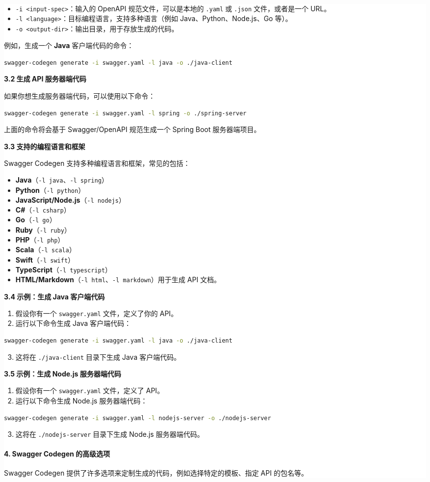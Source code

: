 * `-i <input-spec>`：输入的 OpenAPI 规范文件，可以是本地的 `.yaml` 或 `.json` 文件，或者是一个 URL。
* `-l <language>`：目标编程语言，支持多种语言（例如 Java、Python、Node.js、Go 等）。
* `-o <output-dir>`：输出目录，用于存放生成的代码。

例如，生成一个 **Java** 客户端代码的命令：

```bash
swagger-codegen generate -i swagger.yaml -l java -o ./java-client
```

**3.2 生成 API 服务器端代码**

如果你想生成服务器端代码，可以使用以下命令：

```bash
swagger-codegen generate -i swagger.yaml -l spring -o ./spring-server
```

上面的命令将会基于 Swagger/OpenAPI 规范生成一个 Spring Boot 服务器端项目。

**3.3 支持的编程语言和框架**

Swagger Codegen 支持多种编程语言和框架，常见的包括：

* **Java**（`-l java`、`-l spring`）
* **Python**（`-l python`）
* **JavaScript/Node.js**（`-l nodejs`）
* **C#**（`-l csharp`）
* **Go**（`-l go`）
* **Ruby**（`-l ruby`）
* **PHP**（`-l php`）
* **Scala**（`-l scala`）
* **Swift**（`-l swift`）
* **TypeScript**（`-l typescript`）
* **HTML/Markdown**（`-l html`、`-l markdown`）用于生成 API 文档。

**3.4 示例：生成 Java 客户端代码**

1. 假设你有一个 `swagger.yaml` 文件，定义了你的 API。
2. 运行以下命令生成 Java 客户端代码：

```bash
swagger-codegen generate -i swagger.yaml -l java -o ./java-client
```

3. 这将在 `./java-client` 目录下生成 Java 客户端代码。

**3.5 示例：生成 Node.js 服务器端代码**

1. 假设你有一个 `swagger.yaml` 文件，定义了 API。
2. 运行以下命令生成 Node.js 服务器端代码：

```bash
swagger-codegen generate -i swagger.yaml -l nodejs-server -o ./nodejs-server
```

3. 这将在 `./nodejs-server` 目录下生成 Node.js 服务器端代码。

#### 4. Swagger Codegen 的高级选项

Swagger Codegen 提供了许多选项来定制生成的代码，例如选择特定的模板、指定 API 的包名等。
